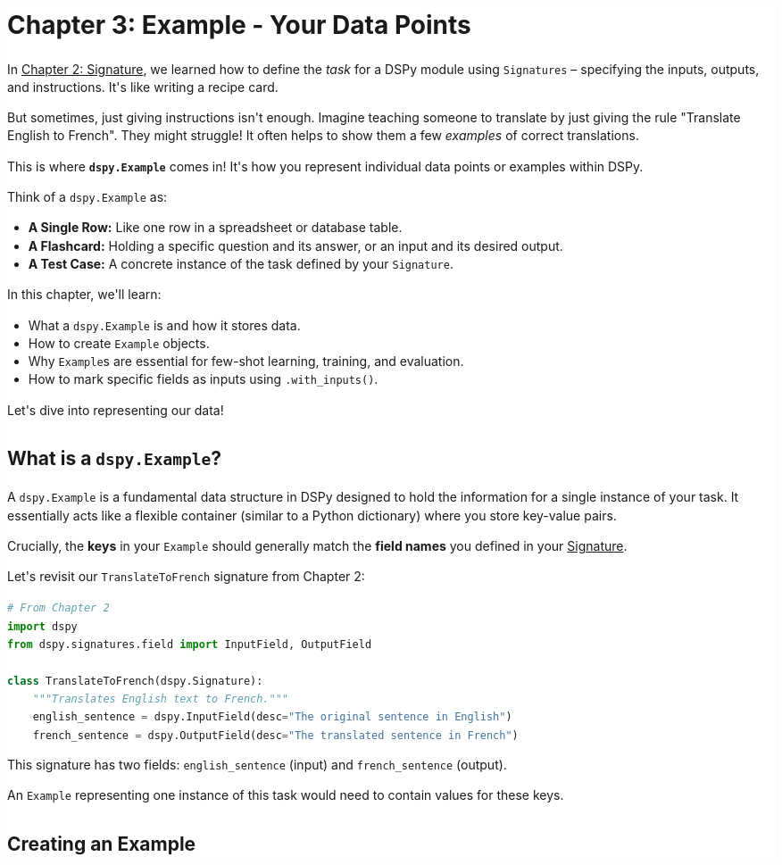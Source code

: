 # Chapter 3: Example - Your Data Points

In [Chapter 2: Signature](02_signature.md), we learned how to define the *task* for a DSPy module using `Signatures` – specifying the inputs, outputs, and instructions. It's like writing a recipe card.

But sometimes, just giving instructions isn't enough. Imagine teaching someone to translate by just giving the rule "Translate English to French". They might struggle! It often helps to show them a few *examples* of correct translations.

This is where **`dspy.Example`** comes in! It's how you represent individual data points or examples within DSPy.

Think of a `dspy.Example` as:

*   **A Single Row:** Like one row in a spreadsheet or database table.
*   **A Flashcard:** Holding a specific question and its answer, or an input and its desired output.
*   **A Test Case:** A concrete instance of the task defined by your `Signature`.

In this chapter, we'll learn:

*   What a `dspy.Example` is and how it stores data.
*   How to create `Example` objects.
*   Why `Example`s are essential for few-shot learning, training, and evaluation.
*   How to mark specific fields as inputs using `.with_inputs()`.

Let's dive into representing our data!

## What is a `dspy.Example`?

A `dspy.Example` is a fundamental data structure in DSPy designed to hold the information for a single instance of your task. It essentially acts like a flexible container (similar to a Python dictionary) where you store key-value pairs.

Crucially, the **keys** in your `Example` should generally match the **field names** you defined in your [Signature](02_signature.md).

Let's revisit our `TranslateToFrench` signature from Chapter 2:

```python
# From Chapter 2
import dspy
from dspy.signatures.field import InputField, OutputField

class TranslateToFrench(dspy.Signature):
    """Translates English text to French."""
    english_sentence = dspy.InputField(desc="The original sentence in English")
    french_sentence = dspy.OutputField(desc="The translated sentence in French")
```

This signature has two fields: `english_sentence` (input) and `french_sentence` (output).

An `Example` representing one instance of this task would need to contain values for these keys.

## Creating an Example
